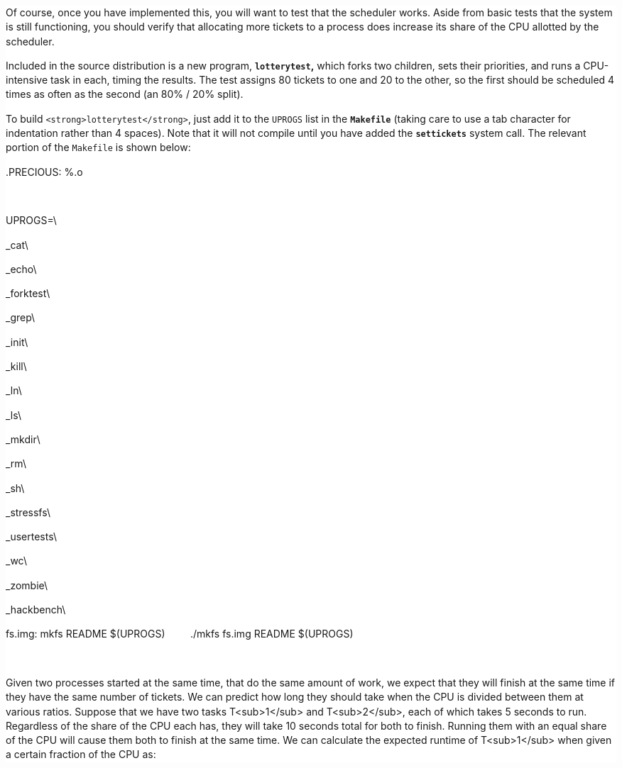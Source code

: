 Of course, once you have implemented this, you will want to test that the scheduler works. Aside from basic tests that the system is still functioning, you should verify that allocating more tickets to a process does increase its share of the CPU allotted by the scheduler.

Included in the source distribution is a new program, <strong>`lotterytest`,</strong> which forks two children, sets their priorities, and runs a CPU-intensive task in each, timing the results. The test assigns 80 tickets to one and 20 to the other, so the first should be scheduled 4 times as often as the second (an 80% / 20% split).

To build `<strong>lotterytest</strong>`, just add it to the `UPROGS` list in the <strong>`Makefile`</strong> (taking care to use a tab character for indentation rather than 4 spaces). Note that it will not compile until you have added the <strong>`settickets`</strong> system call. The relevant portion of the `Makefile` is shown below:

.PRECIOUS: %.o

&nbsp;

UPROGS=\

_cat\

_echo\

_forktest\

_grep\

_init\

_kill\

_ln\

_ls\

_mkdir\

_rm\

_sh\

_stressfs\

_usertests\

_wc\

_zombie\

_hackbench\

fs.img: mkfs README $(UPROGS)&nbsp;&nbsp;&nbsp;&nbsp;&nbsp;&nbsp;&nbsp;&nbsp; ./mkfs fs.img README $(UPROGS)

&nbsp;

Given two processes started at the same time, that do the same amount of work, we expect that they will finish at the same time if they have the same number of tickets. We can predict how long they should take when the CPU is divided between them at various ratios. Suppose that we have two tasks T&lt;sub&gt;1&lt;/sub&gt; and T&lt;sub&gt;2&lt;/sub&gt;, each of which takes 5 seconds to run. Regardless of the share of the CPU each has, they will take 10 seconds total for both to finish. Running them with an equal share of the CPU will cause them both to finish at the same time. We can calculate the expected runtime of T&lt;sub&gt;1&lt;/sub&gt; when given a certain fraction of the CPU as:
